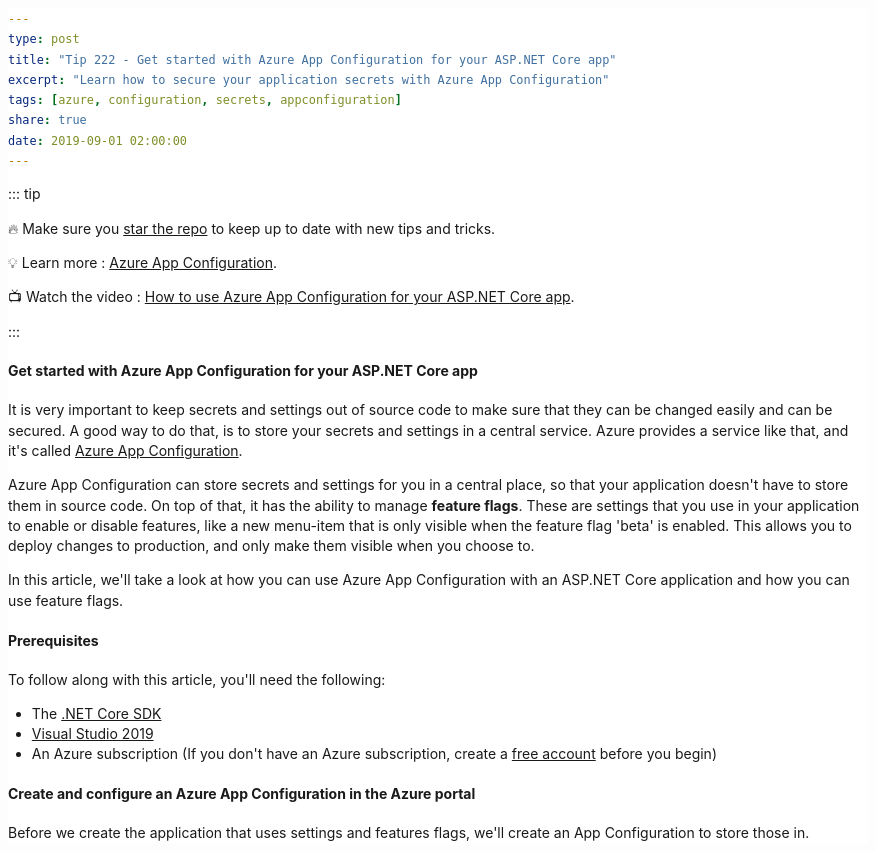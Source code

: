 ```yaml
---
type: post
title: "Tip 222 - Get started with Azure App Configuration for your ASP.NET Core app"
excerpt: "Learn how to secure your application secrets with Azure App Configuration"
tags: [azure, configuration, secrets, appconfiguration]
share: true
date: 2019-09-01 02:00:00
---
```


::: tip 

:fire: Make sure you [star the repo](http://azuredev.tips?WT.mc_id=azure-azuredevtips-micrum) to keep up to date with new tips and tricks.

:bulb: Learn more : [Azure App Configuration](https://docs.microsoft.com/azure/azure-app-configuration/overview?WT.mc_id=docs-azuredevtips-micrum). 

:tv: Watch the video : [How to use Azure App Configuration for your ASP.NET Core app](https://www.youtube.com/watch?v=zRFPPKh1Rq0&list=PLLasX02E8BPCNCK8Thcxu-Y-XcBUbhFWC&index=75?WT.mc_id=youtube-azuredevtips-micrum).

:::

#### Get started with Azure App Configuration for your ASP.NET Core app

It is very important to keep secrets and settings out of source code to make sure that they can be changed easily and can be secured. A good way to do that, is to store your secrets and settings in a central service. Azure provides a service like that, and it's called [Azure App Configuration](https://docs.microsoft.com/azure/azure-app-configuration/overview?WT.mc_id=docs-azuredevtips-micrum). 

Azure App Configuration can store secrets and settings for you in a central place, so that your application doesn't have to store them in source code. On top of that, it has the ability to manage **feature flags**. These are settings that you use in your application to enable or disable features, like a new menu-item that is only visible when the feature flag 'beta' is enabled. This allows you to deploy changes to production, and only make them visible when you choose to. 

In this article, we'll take a look at how you can use Azure App Configuration with an ASP.NET Core application and how you can use feature flags.

#### Prerequisites

To follow along with this article, you'll need the following:
 * The [.NET Core SDK](https://dotnet.microsoft.com/download?WT.mc_id=microsoft-azuredevtips-micrum)
 * [Visual Studio 2019](https://visualstudio.microsoft.com/vs/?WT.mc_id=microsoft-azuredevtips-micrum)
 * An Azure subscription (If you don't have an Azure subscription, create a [free account](https://azure.microsoft.com/free/?WT.mc_id=azure-azuredevtips-micrum) before you begin)

#### Create and configure an Azure App Configuration in the Azure portal
Before we create the application that uses settings and features flags, we'll create an App Configuration to store those in.
